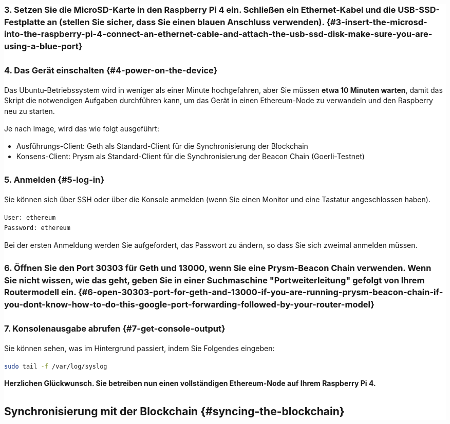 ### 3. Setzen Sie die MicroSD-Karte in den Raspberry Pi 4 ein. Schließen ein Ethernet-Kabel und die USB-SSD-Festplatte an (stellen Sie sicher, dass Sie einen blauen Anschluss verwenden). {#3-insert-the-microsd-into-the-raspberry-pi-4-connect-an-ethernet-cable-and-attach-the-usb-ssd-disk-make-sure-you-are-using-a-blue-port}

### 4. Das Gerät einschalten {#4-power-on-the-device}

Das Ubuntu-Betriebssystem wird in weniger als einer Minute hochgefahren, aber Sie müssen **etwa 10 Minuten warten**, damit das Skript die notwendigen Aufgaben durchführen kann, um das Gerät in einen Ethereum-Node zu verwandeln und den Raspberry neu zu starten.

Je nach Image, wird das wie folgt ausgeführt:

- Ausführungs-Client: Geth als Standard-Client für die Synchronisierung der Blockchain
- Konsens-Client: Prysm als Standard-Client für die Synchronisierung der Beacon Chain (Goerli-Testnet)

### 5. Anmelden {#5-log-in}

Sie können sich über SSH oder über die Konsole anmelden (wenn Sie einen Monitor und eine Tastatur angeschlossen haben).

```bash
User: ethereum
Password: ethereum
```

Bei der ersten Anmeldung werden Sie aufgefordert, das Passwort zu ändern, so dass Sie sich zweimal anmelden müssen.

### 6. Öffnen Sie den Port 30303 für Geth und 13000, wenn Sie eine Prysm-Beacon Chain verwenden. Wenn Sie nicht wissen, wie das geht, geben Sie in einer Suchmaschine "Portweiterleitung" gefolgt von Ihrem Routermodell ein. {#6-open-30303-port-for-geth-and-13000-if-you-are-running-prysm-beacon-chain-if-you-dont-know-how-to-do-this-google-port-forwarding-followed-by-your-router-model}

### 7. Konsolenausgabe abrufen {#7-get-console-output}

Sie können sehen, was im Hintergrund passiert, indem Sie Folgendes eingeben:

```bash
sudo tail -f /var/log/syslog
```

**Herzlichen Glückwunsch. Sie betreiben nun einen vollständigen Ethereum-Node auf Ihrem Raspberry Pi 4.**

## Synchronisierung mit der Blockchain {#syncing-the-blockchain}
